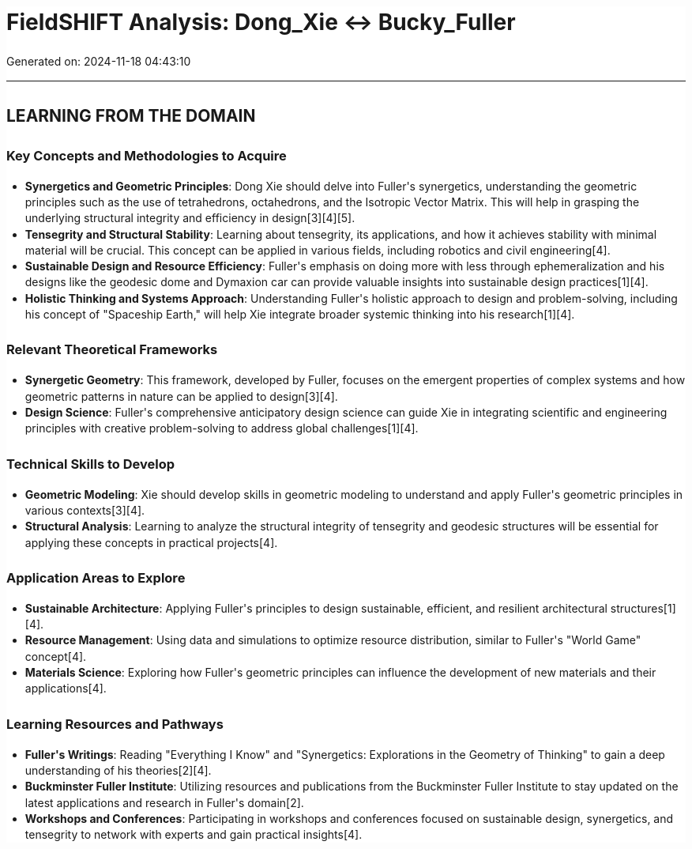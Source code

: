 # FieldSHIFT Analysis: Dong_Xie ↔ Bucky_Fuller

Generated on: 2024-11-18 04:43:10

---

## LEARNING FROM THE DOMAIN

### Key Concepts and Methodologies to Acquire
- **Synergetics and Geometric Principles**: Dong Xie should delve into Fuller's synergetics, understanding the geometric principles such as the use of tetrahedrons, octahedrons, and the Isotropic Vector Matrix. This will help in grasping the underlying structural integrity and efficiency in design[3][4][5].
- **Tensegrity and Structural Stability**: Learning about tensegrity, its applications, and how it achieves stability with minimal material will be crucial. This concept can be applied in various fields, including robotics and civil engineering[4].
- **Sustainable Design and Resource Efficiency**: Fuller's emphasis on doing more with less through ephemeralization and his designs like the geodesic dome and Dymaxion car can provide valuable insights into sustainable design practices[1][4].
- **Holistic Thinking and Systems Approach**: Understanding Fuller's holistic approach to design and problem-solving, including his concept of "Spaceship Earth," will help Xie integrate broader systemic thinking into his research[1][4].

### Relevant Theoretical Frameworks
- **Synergetic Geometry**: This framework, developed by Fuller, focuses on the emergent properties of complex systems and how geometric patterns in nature can be applied to design[3][4].
- **Design Science**: Fuller's comprehensive anticipatory design science can guide Xie in integrating scientific and engineering principles with creative problem-solving to address global challenges[1][4].

### Technical Skills to Develop
- **Geometric Modeling**: Xie should develop skills in geometric modeling to understand and apply Fuller's geometric principles in various contexts[3][4].
- **Structural Analysis**: Learning to analyze the structural integrity of tensegrity and geodesic structures will be essential for applying these concepts in practical projects[4].

### Application Areas to Explore
- **Sustainable Architecture**: Applying Fuller's principles to design sustainable, efficient, and resilient architectural structures[1][4].
- **Resource Management**: Using data and simulations to optimize resource distribution, similar to Fuller's "World Game" concept[4].
- **Materials Science**: Exploring how Fuller's geometric principles can influence the development of new materials and their applications[4].

### Learning Resources and Pathways
- **Fuller's Writings**: Reading "Everything I Know" and "Synergetics: Explorations in the Geometry of Thinking" to gain a deep understanding of his theories[2][4].
- **Buckminster Fuller Institute**: Utilizing resources and publications from the Buckminster Fuller Institute to stay updated on the latest applications and research in Fuller's domain[2].
- **Workshops and Conferences**: Participating in workshops and conferences focused on sustainable design, synergetics, and tensegrity to network with experts and gain practical insights[4].
